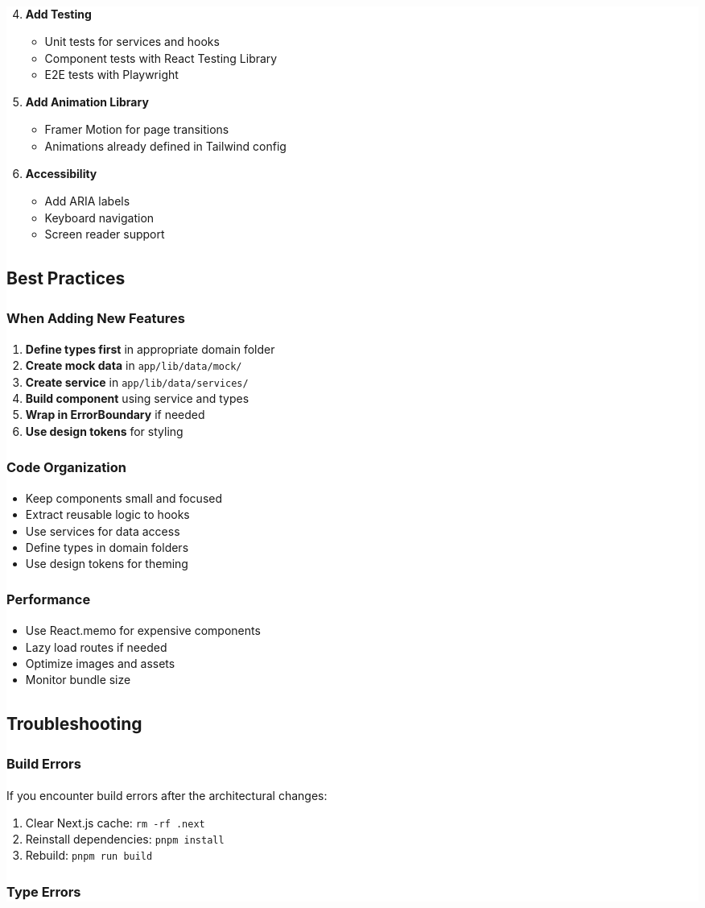 4. **Add Testing**
   - Unit tests for services and hooks
   - Component tests with React Testing Library
   - E2E tests with Playwright

5. **Add Animation Library**
   - Framer Motion for page transitions
   - Animations already defined in Tailwind config

6. **Accessibility**
   - Add ARIA labels
   - Keyboard navigation
   - Screen reader support

## Best Practices

### When Adding New Features

1. **Define types first** in appropriate domain folder
2. **Create mock data** in `app/lib/data/mock/`
3. **Create service** in `app/lib/data/services/`
4. **Build component** using service and types
5. **Wrap in ErrorBoundary** if needed
6. **Use design tokens** for styling

### Code Organization

- Keep components small and focused
- Extract reusable logic to hooks
- Use services for data access
- Define types in domain folders
- Use design tokens for theming

### Performance

- Use React.memo for expensive components
- Lazy load routes if needed
- Optimize images and assets
- Monitor bundle size

## Troubleshooting

### Build Errors

If you encounter build errors after the architectural changes:

1. Clear Next.js cache: `rm -rf .next`
2. Reinstall dependencies: `pnpm install`
3. Rebuild: `pnpm run build`

### Type Errors
